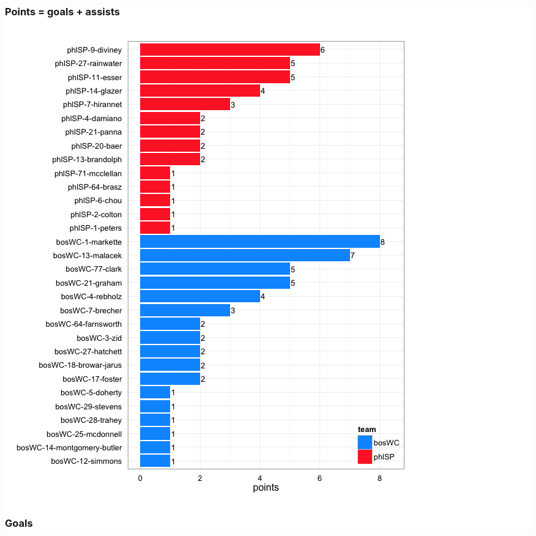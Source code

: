 

### Points = goals + assists

<img src="./2014-05-10_phlSP-at-bosWC_live-stats_files/figure-html/barchart_points.png" title="plot of chunk barchart_points" alt="plot of chunk barchart_points" width="672" />

### Goals
